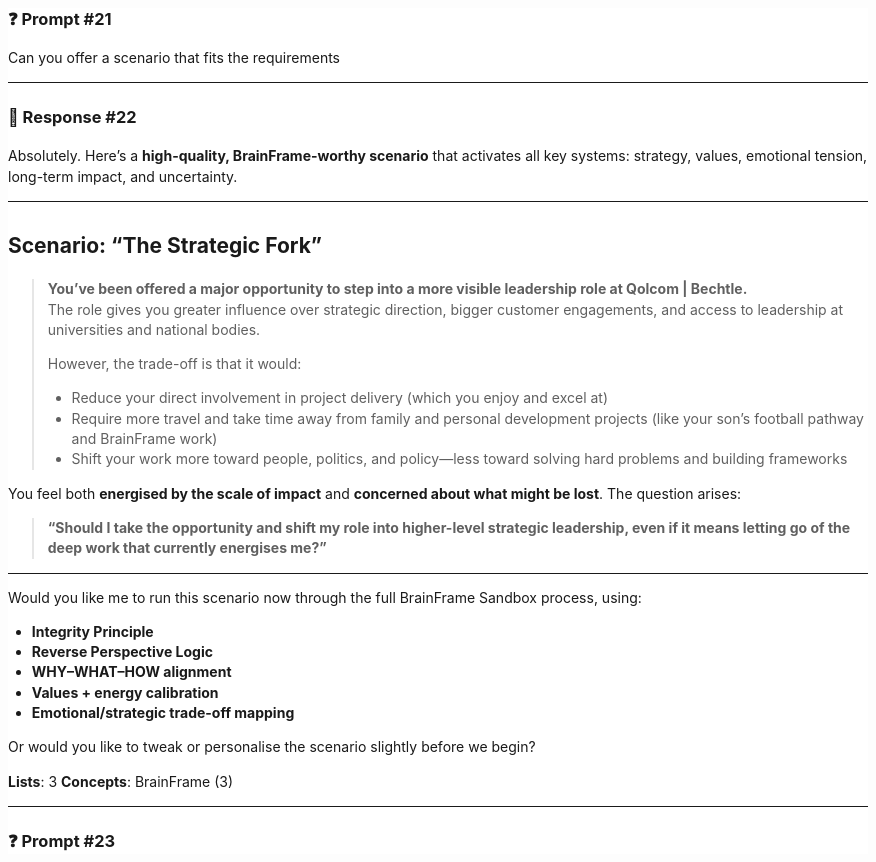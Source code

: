 
### ❓ Prompt #21

Can you offer a scenario that fits the requirements



---

### 💬 Response #22

Absolutely. Here’s a **high-quality, BrainFrame-worthy scenario** that activates all key systems: strategy, values, emotional tension, long-term impact, and uncertainty.

* * *

**Scenario: “The Strategic Fork”**
----------------------------------

> **You’ve been offered a major opportunity to step into a more visible leadership role at Qolcom | Bechtle.**  
> The role gives you greater influence over strategic direction, bigger customer engagements, and access to leadership at universities and national bodies.
> 
> However, the trade-off is that it would:
> 
> *   Reduce your direct involvement in project delivery (which you enjoy and excel at)
> *   Require more travel and take time away from family and personal development projects (like your son’s football pathway and BrainFrame work)
> *   Shift your work more toward people, politics, and policy—less toward solving hard problems and building frameworks
>     

You feel both **energised by the scale of impact** and **concerned about what might be lost**. The question arises:

> **“Should I take the opportunity and shift my role into higher-level strategic leadership, even if it means letting go of the deep work that currently energises me?”**

* * *

Would you like me to run this scenario now through the full BrainFrame Sandbox process, using:

*   **Integrity Principle**
*   **Reverse Perspective Logic**
*   **WHY–WHAT–HOW alignment**
*   **Values + energy calibration**
*   **Emotional/strategic trade-off mapping**

Or would you like to tweak or personalise the scenario slightly before we begin?


**Lists**: 3
**Concepts**: BrainFrame (3)

---

### ❓ Prompt #23
